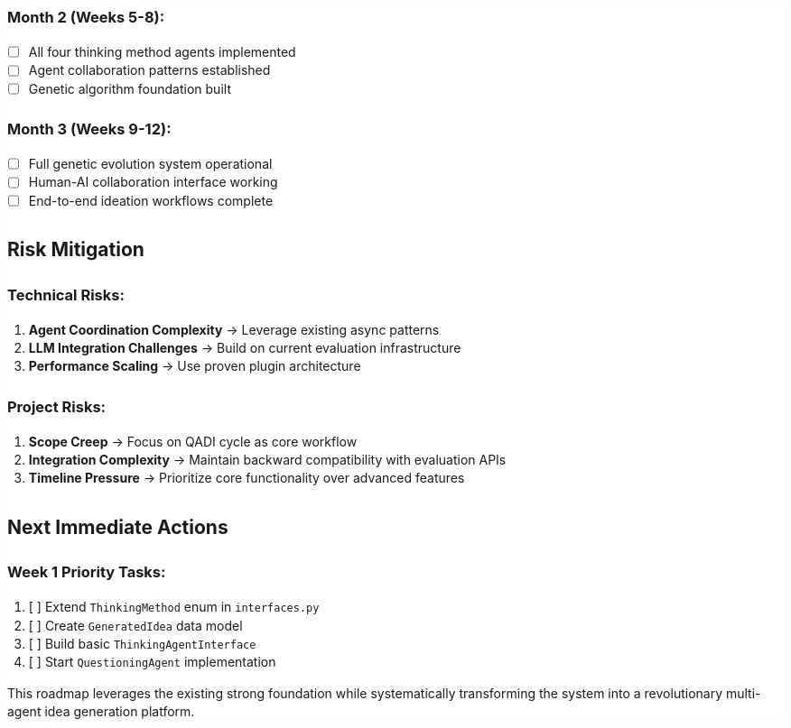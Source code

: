 ### Month 2 (Weeks 5-8):
- [ ] All four thinking method agents implemented
- [ ] Agent collaboration patterns established
- [ ] Genetic algorithm foundation built

### Month 3 (Weeks 9-12):
- [ ] Full genetic evolution system operational
- [ ] Human-AI collaboration interface working
- [ ] End-to-end ideation workflows complete

## Risk Mitigation

### Technical Risks:
1. **Agent Coordination Complexity** → Leverage existing async patterns
2. **LLM Integration Challenges** → Build on current evaluation infrastructure
3. **Performance Scaling** → Use proven plugin architecture

### Project Risks:
1. **Scope Creep** → Focus on QADI cycle as core workflow
2. **Integration Complexity** → Maintain backward compatibility with evaluation APIs
3. **Timeline Pressure** → Prioritize core functionality over advanced features

## Next Immediate Actions

### Week 1 Priority Tasks:
1. [ ] Extend `ThinkingMethod` enum in `interfaces.py`
2. [ ] Create `GeneratedIdea` data model
3. [ ] Build basic `ThinkingAgentInterface`
4. [ ] Start `QuestioningAgent` implementation

This roadmap leverages the existing strong foundation while systematically transforming the system into a revolutionary multi-agent idea generation platform.
